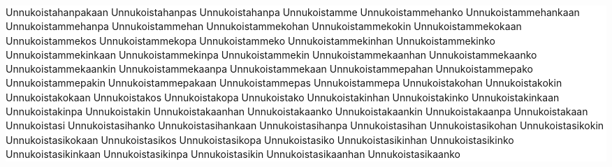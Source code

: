 Unnukoistahanpakaan
Unnukoistahanpas
Unnukoistahanpa
Unnukoistamme
Unnukoistammehanko
Unnukoistammehankaan
Unnukoistammehanpa
Unnukoistammehan
Unnukoistammekohan
Unnukoistammekokin
Unnukoistammekokaan
Unnukoistammekos
Unnukoistammekopa
Unnukoistammeko
Unnukoistammekinhan
Unnukoistammekinko
Unnukoistammekinkaan
Unnukoistammekinpa
Unnukoistammekin
Unnukoistammekaanhan
Unnukoistammekaanko
Unnukoistammekaankin
Unnukoistammekaanpa
Unnukoistammekaan
Unnukoistammepahan
Unnukoistammepako
Unnukoistammepakin
Unnukoistammepakaan
Unnukoistammepas
Unnukoistammepa
Unnukoistakohan
Unnukoistakokin
Unnukoistakokaan
Unnukoistakos
Unnukoistakopa
Unnukoistako
Unnukoistakinhan
Unnukoistakinko
Unnukoistakinkaan
Unnukoistakinpa
Unnukoistakin
Unnukoistakaanhan
Unnukoistakaanko
Unnukoistakaankin
Unnukoistakaanpa
Unnukoistakaan
Unnukoistasi
Unnukoistasihanko
Unnukoistasihankaan
Unnukoistasihanpa
Unnukoistasihan
Unnukoistasikohan
Unnukoistasikokin
Unnukoistasikokaan
Unnukoistasikos
Unnukoistasikopa
Unnukoistasiko
Unnukoistasikinhan
Unnukoistasikinko
Unnukoistasikinkaan
Unnukoistasikinpa
Unnukoistasikin
Unnukoistasikaanhan
Unnukoistasikaanko
